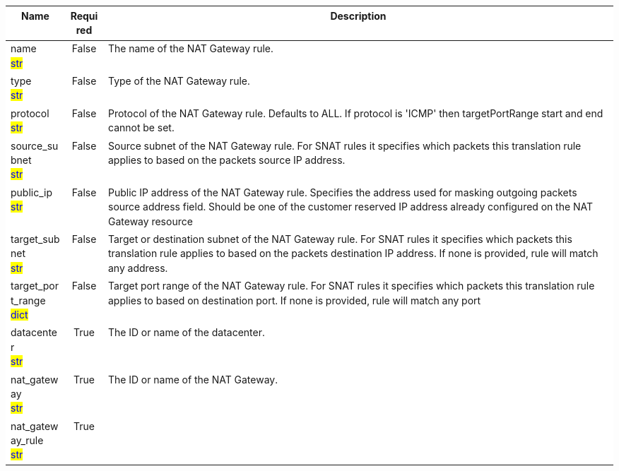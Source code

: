 <table data-full-width="true">
  <thead>
    <tr>
      <th width="70">Name</th>
      <th width="40" align="center">Required</th>
      <th>Description</th>
    </tr>
  </thead>
  <tbody>
  <tr>
  <td>name<br/><mark style="color:blue;">str</mark></td>
  <td align="center">False</td>
  <td>The name of the NAT Gateway rule.</td>
  </tr>
  <tr>
  <td>type<br/><mark style="color:blue;">str</mark></td>
  <td align="center">False</td>
  <td>Type of the NAT Gateway rule.</td>
  </tr>
  <tr>
  <td>protocol<br/><mark style="color:blue;">str</mark></td>
  <td align="center">False</td>
  <td>Protocol of the NAT Gateway rule. Defaults to ALL. If protocol is 'ICMP' then targetPortRange start and end cannot be set.</td>
  </tr>
  <tr>
  <td>source_subnet<br/><mark style="color:blue;">str</mark></td>
  <td align="center">False</td>
  <td>Source subnet of the NAT Gateway rule. For SNAT rules it specifies which packets this translation rule applies to based on the packets source IP address.</td>
  </tr>
  <tr>
  <td>public_ip<br/><mark style="color:blue;">str</mark></td>
  <td align="center">False</td>
  <td>Public IP address of the NAT Gateway rule. Specifies the address used for masking outgoing packets source address field. Should be one of the customer reserved IP address already configured on the NAT Gateway resource</td>
  </tr>
  <tr>
  <td>target_subnet<br/><mark style="color:blue;">str</mark></td>
  <td align="center">False</td>
  <td>Target or destination subnet of the NAT Gateway rule. For SNAT rules it specifies which packets this translation rule applies to based on the packets destination IP address. If none is provided, rule will match any address.</td>
  </tr>
  <tr>
  <td>target_port_range<br/><mark style="color:blue;">dict</mark></td>
  <td align="center">False</td>
  <td>Target port range of the NAT Gateway rule. For SNAT rules it specifies which packets this translation rule applies to based on destination port. If none is provided, rule will match any port</td>
  </tr>
  <tr>
  <td>datacenter<br/><mark style="color:blue;">str</mark></td>
  <td align="center">True</td>
  <td>The ID or name of the datacenter.</td>
  </tr>
  <tr>
  <td>nat_gateway<br/><mark style="color:blue;">str</mark></td>
  <td align="center">True</td>
  <td>The ID or name of the NAT Gateway.</td>
  </tr>
  <tr>
  <td>nat_gateway_rule<br/><mark style="color:blue;">str</mark></td>
  <td align="center">True</td>